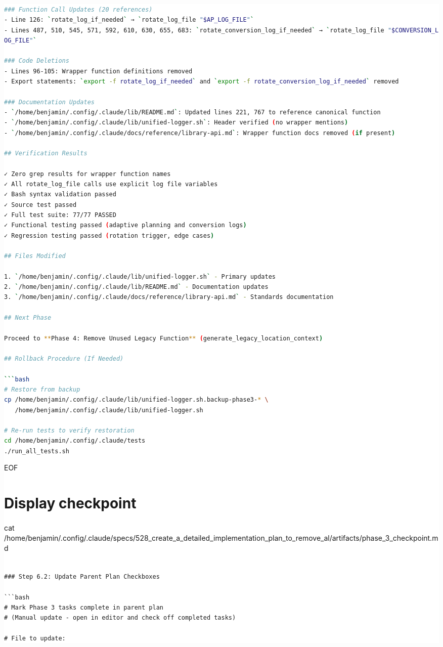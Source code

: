 ```bash
### Function Call Updates (20 references)
- Line 126: `rotate_log_if_needed` → `rotate_log_file "$AP_LOG_FILE"`
- Lines 487, 510, 545, 571, 592, 610, 630, 655, 683: `rotate_conversion_log_if_needed` → `rotate_log_file "$CONVERSION_LOG_FILE"`

### Code Deletions
- Lines 96-105: Wrapper function definitions removed
- Export statements: `export -f rotate_log_if_needed` and `export -f rotate_conversion_log_if_needed` removed

### Documentation Updates
- `/home/benjamin/.config/.claude/lib/README.md`: Updated lines 221, 767 to reference canonical function
- `/home/benjamin/.config/.claude/lib/unified-logger.sh`: Header verified (no wrapper mentions)
- `/home/benjamin/.config/.claude/docs/reference/library-api.md`: Wrapper function docs removed (if present)

## Verification Results

✓ Zero grep results for wrapper function names
✓ All rotate_log_file calls use explicit log file variables
✓ Bash syntax validation passed
✓ Source test passed
✓ Full test suite: 77/77 PASSED
✓ Functional testing passed (adaptive planning and conversion logs)
✓ Regression testing passed (rotation trigger, edge cases)

## Files Modified

1. `/home/benjamin/.config/.claude/lib/unified-logger.sh` - Primary updates
2. `/home/benjamin/.config/.claude/lib/README.md` - Documentation updates
3. `/home/benjamin/.config/.claude/docs/reference/library-api.md` - Standards documentation

## Next Phase

Proceed to **Phase 4: Remove Unused Legacy Function** (generate_legacy_location_context)

## Rollback Procedure (If Needed)

```bash
# Restore from backup
cp /home/benjamin/.config/.claude/lib/unified-logger.sh.backup-phase3-* \
   /home/benjamin/.config/.claude/lib/unified-logger.sh

# Re-run tests to verify restoration
cd /home/benjamin/.config/.claude/tests
./run_all_tests.sh
```
EOF

# Display checkpoint
cat /home/benjamin/.config/.claude/specs/528_create_a_detailed_implementation_plan_to_remove_al/artifacts/phase_3_checkpoint.md
```

### Step 6.2: Update Parent Plan Checkboxes

```bash
# Mark Phase 3 tasks complete in parent plan
# (Manual update - open in editor and check off completed tasks)

# File to update:
```